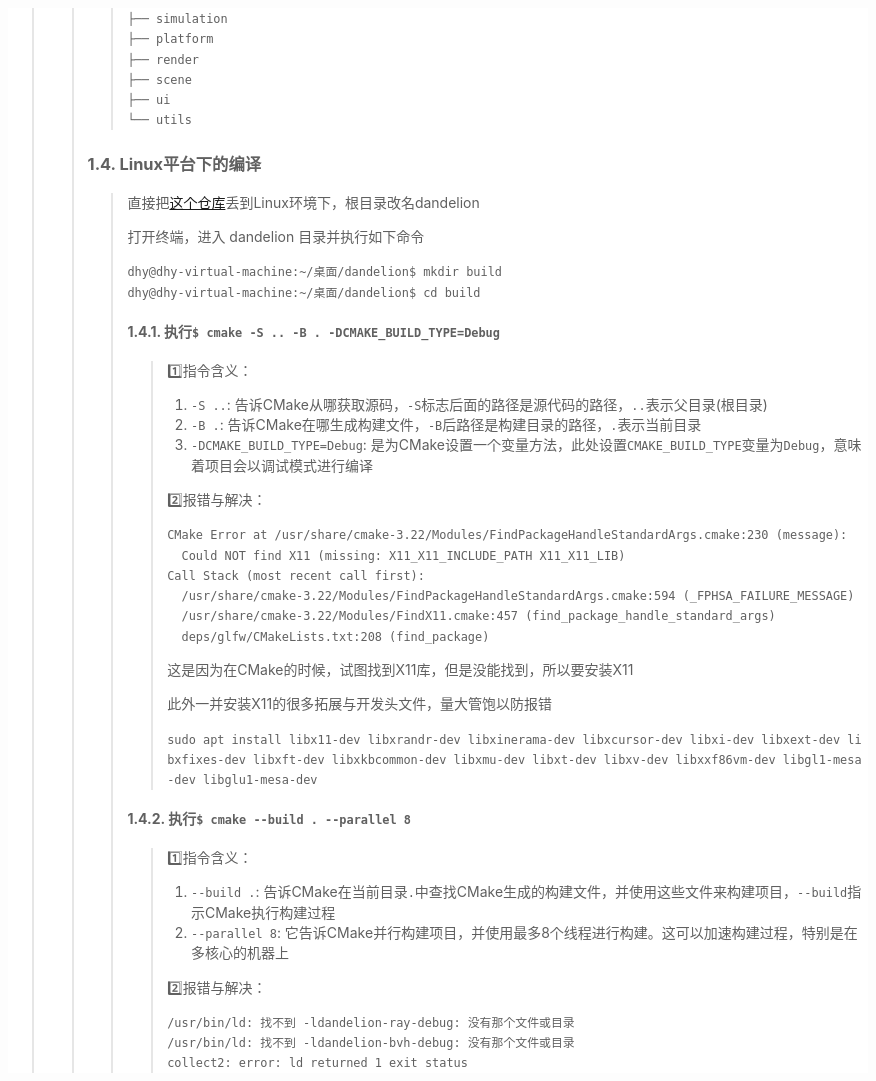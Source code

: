 > > >     ├── simulation
> > >     ├── platform
> > >     ├── render
> > >     ├── scene
> > >     ├── ui
> > >     └── utils
> > > ```
> > >
> > ### 1.4. Linux平台下的编译
> > >
> > > 直接把[这个仓库](https://github.com/XJTU-Graphics/dandelion)丢到Linux环境下，根目录改名dandelion
> > >
> > > 打开终端，进入 dandelion 目录并执行如下命令
> > >
> > > ```terminal
> > > dhy@dhy-virtual-machine:~/桌面/dandelion$ mkdir build
> > > dhy@dhy-virtual-machine:~/桌面/dandelion$ cd build
> > > ```
> > >
> > > #### 1.4.1. 执行`$ cmake -S .. -B . -DCMAKE_BUILD_TYPE=Debug`
> > >
> > > > :one:指令含义：
> > > >
> > > > 1. `-S ..`: 告诉CMake从哪获取源码，`-S`标志后面的路径是源代码的路径，`..`表示父目录(根目录)
> > > > 2. `-B .`: 告诉CMake在哪生成构建文件，`-B`后路径是构建目录的路径，`.`表示当前目录
> > > > 3. `-DCMAKE_BUILD_TYPE=Debug`: 是为CMake设置一个变量方法，此处设置`CMAKE_BUILD_TYPE`变量为`Debug`，意味着项目会以调试模式进行编译
> > > >
> > > > :two:报错与解决：
> > > >
> > > > ```terminal
> > > > CMake Error at /usr/share/cmake-3.22/Modules/FindPackageHandleStandardArgs.cmake:230 (message):
> > > >   Could NOT find X11 (missing: X11_X11_INCLUDE_PATH X11_X11_LIB)
> > > > Call Stack (most recent call first):
> > > >   /usr/share/cmake-3.22/Modules/FindPackageHandleStandardArgs.cmake:594 (_FPHSA_FAILURE_MESSAGE)
> > > >   /usr/share/cmake-3.22/Modules/FindX11.cmake:457 (find_package_handle_standard_args)
> > > >   deps/glfw/CMakeLists.txt:208 (find_package)
> > > > ```
> > > >
> > > > 这是因为在CMake的时候，试图找到X11库，但是没能找到，所以要安装X11
> > > >
> > > > 此外一并安装X11的很多拓展与开发头文件，量大管饱以防报错
> > > >
> > > > ```terminal
> > > > sudo apt install libx11-dev libxrandr-dev libxinerama-dev libxcursor-dev libxi-dev libxext-dev libxfixes-dev libxft-dev libxkbcommon-dev libxmu-dev libxt-dev libxv-dev libxxf86vm-dev libgl1-mesa-dev libglu1-mesa-dev
> > > > ```
> > > >
> > > #### 1.4.2. 执行`$ cmake --build . --parallel 8`
> > > >
> > > > :one:指令含义：
> > > >
> > > > 1. `--build .`: 告诉CMake在当前目录`.`中查找CMake生成的构建文件，并使用这些文件来构建项目，`--build`指示CMake执行构建过程
> > > > 2. `--parallel 8`: 它告诉CMake并行构建项目，并使用最多8个线程进行构建。这可以加速构建过程，特别是在多核心的机器上
> > > >
> > > > :two:报错与解决：
> > > >
> > > > ```terminal
> > > > /usr/bin/ld: 找不到 -ldandelion-ray-debug: 没有那个文件或目录
> > > > /usr/bin/ld: 找不到 -ldandelion-bvh-debug: 没有那个文件或目录
> > > > collect2: error: ld returned 1 exit status